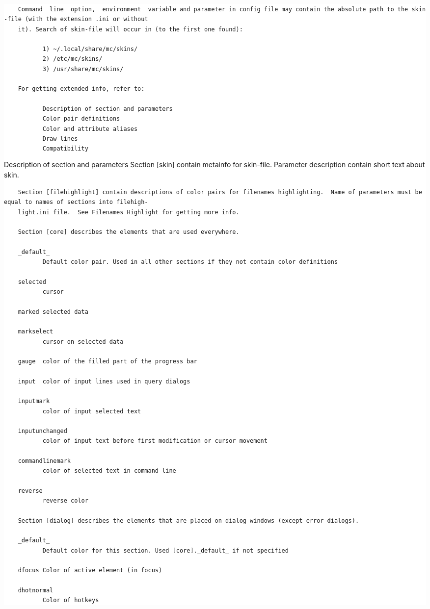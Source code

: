         Command  line  option,  environment  variable and parameter in config file may contain the absolute path to the skin-file (with the extension .ini or without
        it). Search of skin-file will occur in (to the first one found):
 
               1) ~/.local/share/mc/skins/
               2) /etc/mc/skins/
               3) /usr/share/mc/skins/
 
        For getting extended info, refer to:
 
               Description of section and parameters
               Color pair definitions
               Color and attribute aliases
               Draw lines
               Compatibility
 
   Description of section and parameters
        Section [skin] contain metainfo for skin-file. Parameter description contain short text about skin.
 
        Section [filehighlight] contain descriptions of color pairs for filenames highlighting.  Name of parameters must be equal to names of sections into filehigh‐
        light.ini file.  See Filenames Highlight for getting more info.
 
        Section [core] describes the elements that are used everywhere.
 
        _default_
               Default color pair. Used in all other sections if they not contain color definitions
 
        selected
               cursor
 
        marked selected data
 
        markselect
               cursor on selected data
 
        gauge  color of the filled part of the progress bar
 
        input  color of input lines used in query dialogs
 
        inputmark
               color of input selected text
 
        inputunchanged
               color of input text before first modification or cursor movement
 
        commandlinemark
               color of selected text in command line
 
        reverse
               reverse color
 
        Section [dialog] describes the elements that are placed on dialog windows (except error dialogs).
 
        _default_
               Default color for this section. Used [core]._default_ if not specified
 
        dfocus Color of active element (in focus)
 
        dhotnormal
               Color of hotkeys
 